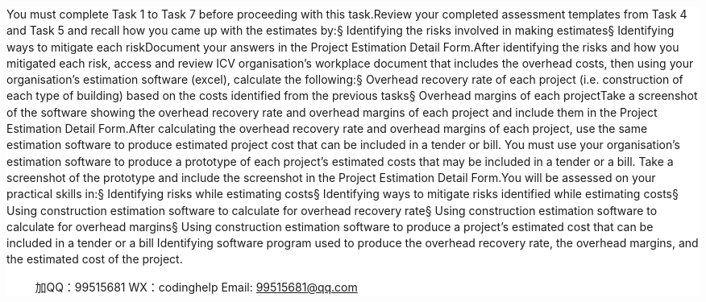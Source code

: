 

You must complete Task 1   to Task 7   before proceeding with this task.Review your completed assessment templates from Task 4   and Task 5 and recall how you came up with the estimates by:§   Identifying the risks involved in making estimates§   Identifying ways to mitigate each riskDocument your answers in the Project Estimation Detail Form.After identifying the risks and how you mitigated each risk, access and review ICV organisation’s workplace document that includes the overhead costs, then using your organisation’s estimation software (excel), calculate the following:§   Overhead recovery rate of each project (i.e. construction of each type of building) based on the costs identified from the previous tasks§   Overhead margins of each projectTake a screenshot of the software showing the overhead recovery rate and overhead margins of each project and include them in the Project Estimation Detail Form.After calculating the overhead recovery rate and overhead margins of each project, use the same estimation software to produce estimated project cost that can be included in a tender or bill. You must use your organisation’s estimation software to produce a prototype of each project’s estimated costs that may be included in a tender or a bill. Take a screenshot of the prototype and include the screenshot in the Project Estimation Detail Form.You will be assessed on your practical skills in:§   Identifying risks while estimating costs§   Identifying ways to mitigate risks identified while estimating costs§   Using construction estimation software to calculate for overhead recovery rate§   Using construction estimation software to calculate for overhead margins§   Using construction estimation software to produce a project’s estimated cost that can be included in a tender or a bill
Identifying software program used to produce the overhead recovery rate, the overhead margins, and the estimated cost of the project.









         
加QQ：99515681  WX：codinghelp  Email: 99515681@qq.com
